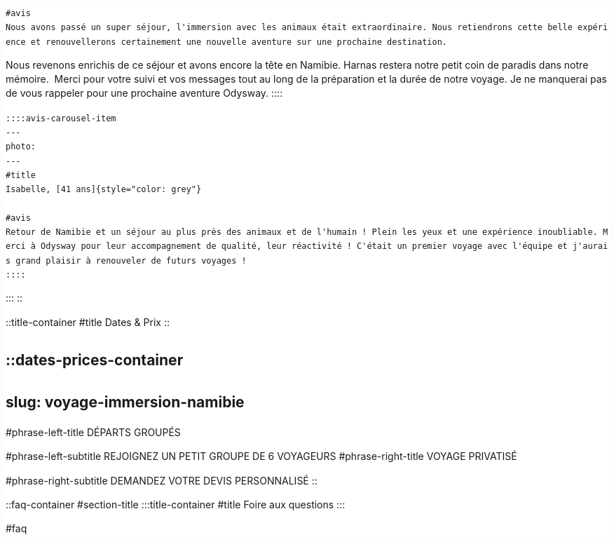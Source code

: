     #avis
    Nous avons passé un super séjour, l'immersion avec les animaux était extraordinaire. Nous retiendrons cette belle expérience et renouvellerons certainement une nouvelle aventure sur une prochaine destination. 
Nous revenons enrichis de ce séjour et avons encore la tête en Namibie. Harnas restera notre petit coin de paradis dans notre mémoire. 
Merci pour votre suivi et vos messages tout au long de la préparation et la durée de notre voyage. Je ne manquerai pas de vous rappeler pour une prochaine aventure Odysway.
    ::::

    ::::avis-carousel-item
    ---
    photo: 
    ---
    #title
    Isabelle, [41 ans]{style="color: grey"}

    #avis
    Retour de Namibie et un séjour au plus près des animaux et de l'humain ! Plein les yeux et une expérience inoubliable. Merci à Odysway pour leur accompagnement de qualité, leur réactivité ! C'était un premier voyage avec l'équipe et j'aurais grand plaisir à renouveler de futurs voyages !
    ::::
  :::
::

::title-container
#title
Dates & Prix
::

::dates-prices-container
---
slug: voyage-immersion-namibie
---
#phrase-left-title
DÉPARTS GROUPÉS

#phrase-left-subtitle
REJOIGNEZ UN PETIT GROUPE DE 6 VOYAGEURS
#phrase-right-title
VOYAGE PRIVATISÉ

#phrase-right-subtitle
DEMANDEZ VOTRE DEVIS PERSONNALISÉ
::

::faq-container
#section-title
  :::title-container
  #title
  Foire aux questions
  :::

#faq
  